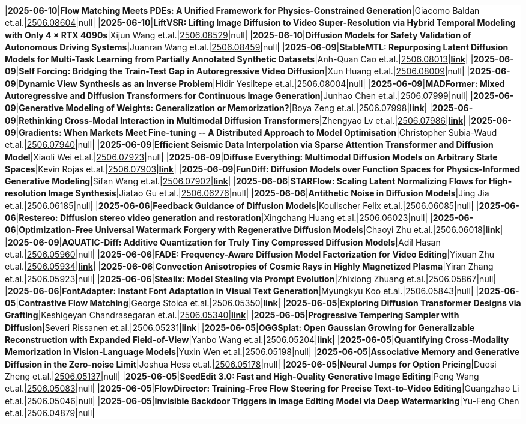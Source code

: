 |**2025-06-10**|**Flow Matching Meets PDEs: A Unified Framework for Physics-Constrained Generation**|Giacomo Baldan et.al.|[2506.08604](http://arxiv.org/abs/2506.08604)|null|
|**2025-06-10**|**LiftVSR: Lifting Image Diffusion to Video Super-Resolution via Hybrid Temporal Modeling with Only 4 $\times$ RTX 4090s**|Xijun Wang et.al.|[2506.08529](http://arxiv.org/abs/2506.08529)|null|
|**2025-06-10**|**Diffusion Models for Safety Validation of Autonomous Driving Systems**|Juanran Wang et.al.|[2506.08459](http://arxiv.org/abs/2506.08459)|null|
|**2025-06-09**|**StableMTL: Repurposing Latent Diffusion Models for Multi-Task Learning from Partially Annotated Synthetic Datasets**|Anh-Quan Cao et.al.|[2506.08013](http://arxiv.org/abs/2506.08013)|**[link](https://github.com/astra-vision/stablemtl)**|
|**2025-06-09**|**Self Forcing: Bridging the Train-Test Gap in Autoregressive Video Diffusion**|Xun Huang et.al.|[2506.08009](http://arxiv.org/abs/2506.08009)|null|
|**2025-06-09**|**Dynamic View Synthesis as an Inverse Problem**|Hidir Yesiltepe et.al.|[2506.08004](http://arxiv.org/abs/2506.08004)|null|
|**2025-06-09**|**MADFormer: Mixed Autoregressive and Diffusion Transformers for Continuous Image Generation**|Junhao Chen et.al.|[2506.07999](http://arxiv.org/abs/2506.07999)|null|
|**2025-06-09**|**Generative Modeling of Weights: Generalization or Memorization?**|Boya Zeng et.al.|[2506.07998](http://arxiv.org/abs/2506.07998)|**[link](https://github.com/boyazeng/weight_memorization)**|
|**2025-06-09**|**Rethinking Cross-Modal Interaction in Multimodal Diffusion Transformers**|Zhengyao Lv et.al.|[2506.07986](http://arxiv.org/abs/2506.07986)|**[link](https://github.com/vchitect/taca)**|
|**2025-06-09**|**Gradients: When Markets Meet Fine-tuning -- A Distributed Approach to Model Optimisation**|Christopher Subia-Waud et.al.|[2506.07940](http://arxiv.org/abs/2506.07940)|null|
|**2025-06-09**|**Efficient Seismic Data Interpolation via Sparse Attention Transformer and Diffusion Model**|Xiaoli Wei et.al.|[2506.07923](http://arxiv.org/abs/2506.07923)|null|
|**2025-06-09**|**Diffuse Everything: Multimodal Diffusion Models on Arbitrary State Spaces**|Kevin Rojas et.al.|[2506.07903](http://arxiv.org/abs/2506.07903)|**[link](https://github.com/kevinrojas1499/diffuse-everything)**|
|**2025-06-09**|**FunDiff: Diffusion Models over Function Spaces for Physics-Informed Generative Modeling**|Sifan Wang et.al.|[2506.07902](http://arxiv.org/abs/2506.07902)|**[link](https://github.com/sifanexisted/fundiff)**|
|**2025-06-06**|**STARFlow: Scaling Latent Normalizing Flows for High-resolution Image Synthesis**|Jiatao Gu et.al.|[2506.06276](http://arxiv.org/abs/2506.06276)|null|
|**2025-06-06**|**Antithetic Noise in Diffusion Models**|Jing Jia et.al.|[2506.06185](http://arxiv.org/abs/2506.06185)|null|
|**2025-06-06**|**Feedback Guidance of Diffusion Models**|Koulischer Felix et.al.|[2506.06085](http://arxiv.org/abs/2506.06085)|null|
|**2025-06-06**|**Restereo: Diffusion stereo video generation and restoration**|Xingchang Huang et.al.|[2506.06023](http://arxiv.org/abs/2506.06023)|null|
|**2025-06-06**|**Optimization-Free Universal Watermark Forgery with Regenerative Diffusion Models**|Chaoyi Zhu et.al.|[2506.06018](http://arxiv.org/abs/2506.06018)|**[link](https://github.com/chaoyitud/PnP-Watermark-Forgery)**|
|**2025-06-09**|**AQUATIC-Diff: Additive Quantization for Truly Tiny Compressed Diffusion Models**|Adil Hasan et.al.|[2506.05960](http://arxiv.org/abs/2506.05960)|null|
|**2025-06-06**|**FADE: Frequency-Aware Diffusion Model Factorization for Video Editing**|Yixuan Zhu et.al.|[2506.05934](http://arxiv.org/abs/2506.05934)|**[link](https://github.com/eternalevan/fade)**|
|**2025-06-06**|**Convection Anisotropies of Cosmic Rays in Highly Magnetized Plasma**|Yiran Zhang et.al.|[2506.05923](http://arxiv.org/abs/2506.05923)|null|
|**2025-06-06**|**Stealix: Model Stealing via Prompt Evolution**|Zhixiong Zhuang et.al.|[2506.05867](http://arxiv.org/abs/2506.05867)|null|
|**2025-06-06**|**FontAdapter: Instant Font Adaptation in Visual Text Generation**|Myungkyu Koo et.al.|[2506.05843](http://arxiv.org/abs/2506.05843)|null|
|**2025-06-05**|**Contrastive Flow Matching**|George Stoica et.al.|[2506.05350](http://arxiv.org/abs/2506.05350)|**[link](https://github.com/gstoica27/deltafm)**|
|**2025-06-05**|**Exploring Diffusion Transformer Designs via Grafting**|Keshigeyan Chandrasegaran et.al.|[2506.05340](http://arxiv.org/abs/2506.05340)|**[link](https://github.com/keshik6/grafting)**|
|**2025-06-05**|**Progressive Tempering Sampler with Diffusion**|Severi Rissanen et.al.|[2506.05231](http://arxiv.org/abs/2506.05231)|**[link](https://github.com/cambridge-mlg/Progressive-Tempering-Sampler-with-Diffusion)**|
|**2025-06-05**|**OGGSplat: Open Gaussian Growing for Generalizable Reconstruction with Expanded Field-of-View**|Yanbo Wang et.al.|[2506.05204](http://arxiv.org/abs/2506.05204)|**[link](https://github.com/Yanbo-23/OGGSplat)**|
|**2025-06-05**|**Quantifying Cross-Modality Memorization in Vision-Language Models**|Yuxin Wen et.al.|[2506.05198](http://arxiv.org/abs/2506.05198)|null|
|**2025-06-05**|**Associative Memory and Generative Diffusion in the Zero-noise Limit**|Joshua Hess et.al.|[2506.05178](http://arxiv.org/abs/2506.05178)|null|
|**2025-06-05**|**Neural Jumps for Option Pricing**|Duosi Zheng et.al.|[2506.05137](http://arxiv.org/abs/2506.05137)|null|
|**2025-06-05**|**SeedEdit 3.0: Fast and High-Quality Generative Image Editing**|Peng Wang et.al.|[2506.05083](http://arxiv.org/abs/2506.05083)|null|
|**2025-06-05**|**FlowDirector: Training-Free Flow Steering for Precise Text-to-Video Editing**|Guangzhao Li et.al.|[2506.05046](http://arxiv.org/abs/2506.05046)|null|
|**2025-06-05**|**Invisible Backdoor Triggers in Image Editing Model via Deep Watermarking**|Yu-Feng Chen et.al.|[2506.04879](http://arxiv.org/abs/2506.04879)|null|